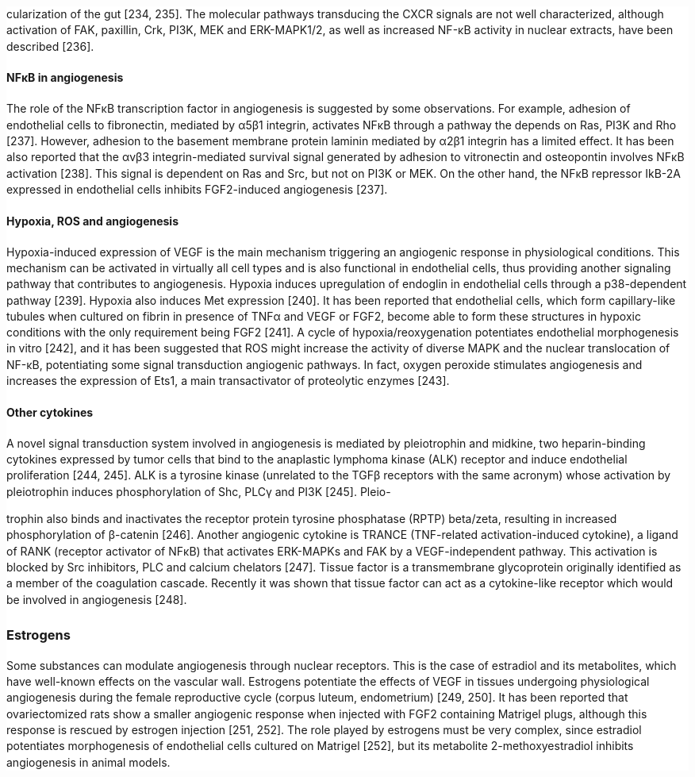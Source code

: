 cularization of the gut [234, 235]. The molecular pathways transducing the CXCR signals are not well characterized, although activation of FAK, paxillin, Crk, PI3K, MEK and ERK-MAPK1/2, as well as increased NF-κB activity in nuclear extracts, have been described [236].

#### NFκB in angiogenesis

The role of the NFκB transcription factor in angiogenesis is suggested by some observations. For example, adhesion of endothelial cells to fibronectin, mediated by α5β1 integrin, activates NFκB through a pathway the depends on Ras, PI3K and Rho [237]. However, adhesion to the basement membrane protein laminin mediated by α2β1 integrin has a limited effect. It has been also reported that the αvβ3 integrin-mediated survival signal generated by adhesion to vitronectin and osteopontin involves NFκB activation [238]. This signal is dependent on Ras and Src, but not on PI3K or MEK. On the other hand, the NFκB repressor IkB-2A expressed in endothelial cells inhibits FGF2-induced angiogenesis [237].

#### Hypoxia, ROS and angiogenesis

Hypoxia-induced expression of VEGF is the main mechanism triggering an angiogenic response in physiological conditions. This mechanism can be activated in virtually all cell types and is also functional in endothelial cells, thus providing another signaling pathway that contributes to angiogenesis. Hypoxia induces upregulation of endoglin in endothelial cells through a p38-dependent pathway [239]. Hypoxia also induces Met expression [240]. It has been reported that endothelial cells, which form capillary-like tubules when cultured on fibrin in presence of TNFα and VEGF or FGF2, become able to form these structures in hypoxic conditions with the only requirement being FGF2 [241]. A cycle of hypoxia/reoxygenation potentiates endothelial morphogenesis in vitro [242], and it has been suggested that ROS might increase the activity of diverse MAPK and the nuclear translocation of NF-κB, potentiating some signal transduction angiogenic pathways. In fact, oxygen peroxide stimulates angiogenesis and increases the expression of Ets1, a main transactivator of proteolytic enzymes [243].

#### Other cytokines

A novel signal transduction system involved in angiogenesis is mediated by pleiotrophin and midkine, two heparin-binding cytokines expressed by tumor cells that bind to the anaplastic lymphoma kinase (ALK) receptor and induce endothelial proliferation [244, 245]. ALK is a tyrosine kinase (unrelated to the TGFβ receptors with the same acronym) whose activation by pleiotrophin induces phosphorylation of Shc, PLCγ and PI3K [245]. Pleio-

trophin also binds and inactivates the receptor protein tyrosine phosphatase (RPTP) beta/zeta, resulting in increased phosphorylation of β-catenin [246]. Another angiogenic cytokine is TRANCE (TNF-related activation-induced cytokine), a ligand of RANK (receptor activator of NFκB) that activates ERK-MAPKs and FAK by a VEGF-independent pathway. This activation is blocked by Src inhibitors, PLC and calcium chelators [247]. Tissue factor is a transmembrane glycoprotein originally identified as a member of the coagulation cascade. Recently it was shown that tissue factor can act as a cytokine-like receptor which would be involved in angiogenesis [248].

### Estrogens

Some substances can modulate angiogenesis through nuclear receptors. This is the case of estradiol and its metabolites, which have well-known effects on the vascular wall. Estrogens potentiate the effects of VEGF in tissues undergoing physiological angiogenesis during the female reproductive cycle (corpus luteum, endometrium) [249, 250]. It has been reported that ovariectomized rats show a smaller angiogenic response when injected with FGF2 containing Matrigel plugs, although this response is rescued by estrogen injection [251, 252]. The role played by estrogens must be very complex, since estradiol potentiates morphogenesis of endothelial cells cultured on Matrigel [252], but its metabolite 2-methoxyestradiol inhibits angiogenesis in animal models.
